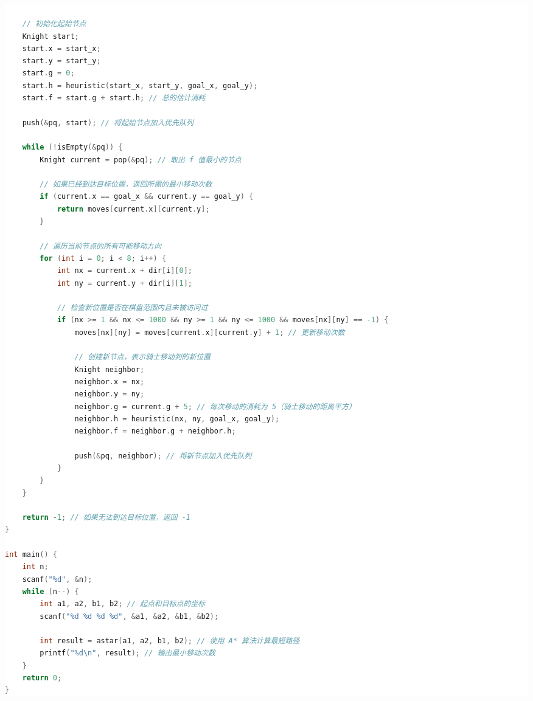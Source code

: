 ```C

    // 初始化起始节点
    Knight start;
    start.x = start_x;
    start.y = start_y;
    start.g = 0; 
    start.h = heuristic(start_x, start_y, goal_x, goal_y);
    start.f = start.g + start.h; // 总的估计消耗

    push(&pq, start); // 将起始节点加入优先队列

    while (!isEmpty(&pq)) {
        Knight current = pop(&pq); // 取出 f 值最小的节点

        // 如果已经到达目标位置，返回所需的最小移动次数
        if (current.x == goal_x && current.y == goal_y) {
            return moves[current.x][current.y];
        }

        // 遍历当前节点的所有可能移动方向
        for (int i = 0; i < 8; i++) {
            int nx = current.x + dir[i][0];
            int ny = current.y + dir[i][1];

            // 检查新位置是否在棋盘范围内且未被访问过
            if (nx >= 1 && nx <= 1000 && ny >= 1 && ny <= 1000 && moves[nx][ny] == -1) {
                moves[nx][ny] = moves[current.x][current.y] + 1; // 更新移动次数

                // 创建新节点，表示骑士移动到的新位置
                Knight neighbor;
                neighbor.x = nx;
                neighbor.y = ny;
                neighbor.g = current.g + 5; // 每次移动的消耗为 5（骑士移动的距离平方）
                neighbor.h = heuristic(nx, ny, goal_x, goal_y);
                neighbor.f = neighbor.g + neighbor.h;

                push(&pq, neighbor); // 将新节点加入优先队列
            }
        }
    }

    return -1; // 如果无法到达目标位置，返回 -1
}

int main() {
    int n; 
    scanf("%d", &n);
    while (n--) {
        int a1, a2, b1, b2; // 起点和目标点的坐标
        scanf("%d %d %d %d", &a1, &a2, &b1, &b2);

        int result = astar(a1, a2, b1, b2); // 使用 A* 算法计算最短路径
        printf("%d\n", result); // 输出最小移动次数
    }
    return 0;
}

```






